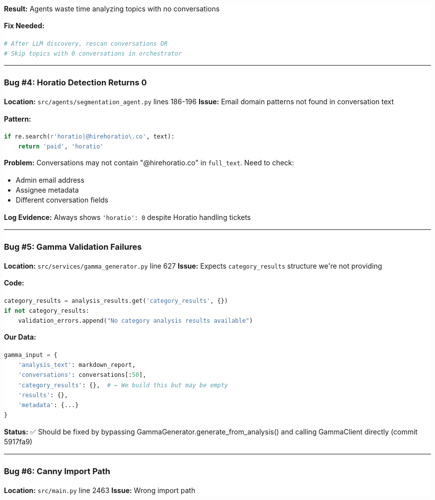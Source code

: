**Result:** Agents waste time analyzing topics with no conversations

**Fix Needed:**
```python
# After LLM discovery, rescan conversations OR
# Skip topics with 0 conversations in orchestrator
```

---

### Bug #4: Horatio Detection Returns 0
**Location:** `src/agents/segmentation_agent.py` lines 186-196
**Issue:** Email domain patterns not found in conversation text

**Pattern:**
```python
if re.search(r'horatio|@hirehoratio\.co', text):
    return 'paid', 'horatio'
```

**Problem:** Conversations may not contain "@hirehoratio.co" in `full_text`. Need to check:
- Admin email address
- Assignee metadata
- Different conversation fields

**Log Evidence:** Always shows `'horatio': 0` despite Horatio handling tickets

---

### Bug #5: Gamma Validation Failures
**Location:** `src/services/gamma_generator.py` line 627
**Issue:** Expects `category_results` structure we're not providing

**Code:**
```python
category_results = analysis_results.get('category_results', {})
if not category_results:
    validation_errors.append("No category analysis results available")
```

**Our Data:**
```python
gamma_input = {
    'analysis_text': markdown_report,
    'conversations': conversations[:50],
    'category_results': {},  # ← We build this but may be empty
    'results': {},
    'metadata': {...}
}
```

**Status:** ✅ Should be fixed by bypassing GammaGenerator.generate_from_analysis() and calling GammaClient directly (commit 5917fa9)

---

### Bug #6: Canny Import Path
**Location:** `src/main.py` line 2463
**Issue:** Wrong import path
